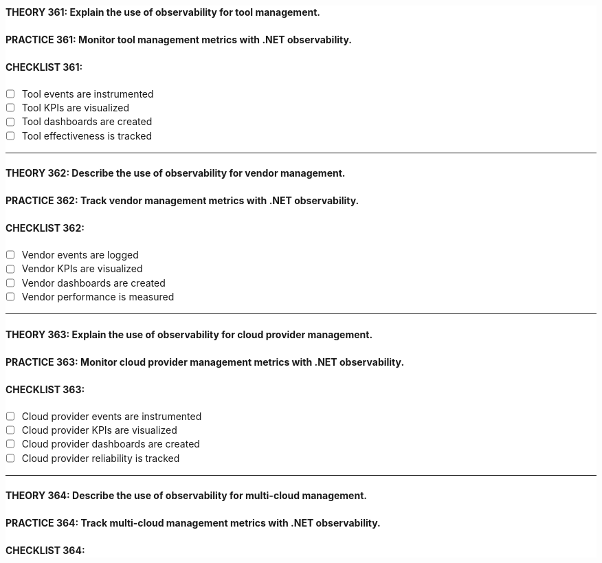 
#### THEORY 361: Explain the use of observability for tool management.

#### PRACTICE 361: Monitor tool management metrics with .NET observability.

#### CHECKLIST 361:

- [ ] Tool events are instrumented
- [ ] Tool KPIs are visualized
- [ ] Tool dashboards are created
- [ ] Tool effectiveness is tracked

---

#### THEORY 362: Describe the use of observability for vendor management.

#### PRACTICE 362: Track vendor management metrics with .NET observability.

#### CHECKLIST 362:

- [ ] Vendor events are logged
- [ ] Vendor KPIs are visualized
- [ ] Vendor dashboards are created
- [ ] Vendor performance is measured

---

#### THEORY 363: Explain the use of observability for cloud provider management.

#### PRACTICE 363: Monitor cloud provider management metrics with .NET observability.

#### CHECKLIST 363:

- [ ] Cloud provider events are instrumented
- [ ] Cloud provider KPIs are visualized
- [ ] Cloud provider dashboards are created
- [ ] Cloud provider reliability is tracked

---

#### THEORY 364: Describe the use of observability for multi-cloud management.

#### PRACTICE 364: Track multi-cloud management metrics with .NET observability.

#### CHECKLIST 364:
